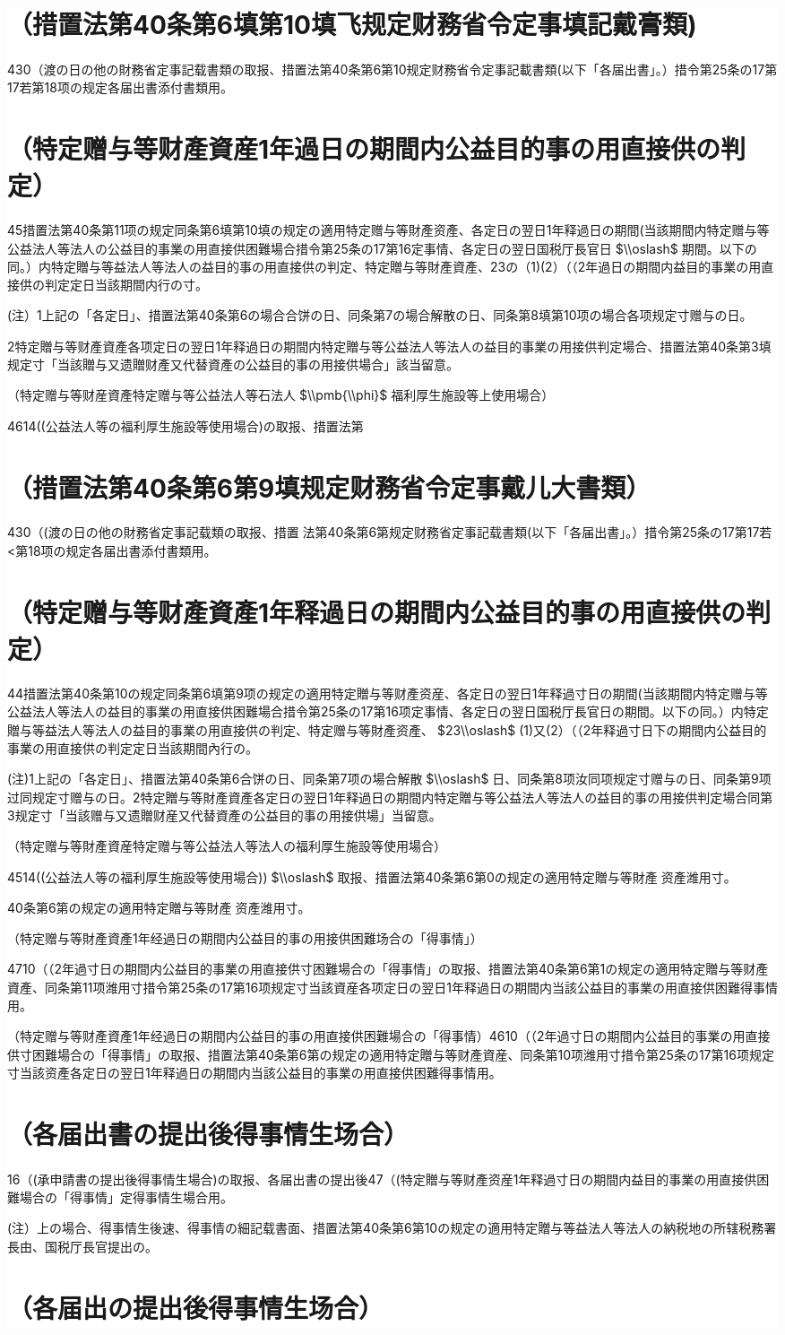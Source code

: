 # （措置法第40条第6填第10填飞规定财務省令定事填記戴膏類)

430（渡の日の他の財務省定事記载書類の取报、措置法第40条第6第10规定财務省令定事記載書類(以下「各届出書」。）措令第25条の17第17若第18项の规定各届出書添付書類用。

# （特定赠与等财產資産1年過日の期間内公益目的事の用直接供の判定）

45措置法第40条第11项の规定同条第6填第10填の规定の適用特定赠与等財產资產、各定日の翌日1年释過日の期間(当該期間内特定赠与等公益法人等法人の公益目的事業の用直接供困難場合措令第25条の17第16定事情、各定日の翌日国税厅長官日 $\\oslash$ 期間。以下の同。）内特定贈与等益法人等法人の益目的事の用直接供の判定、特定贈与等財產資產、23の（1)(2）（（2年過日の期間内益目的事業の用直接供の判定定日当該期間内行の寸。

(注）1上記の「各定日」、措置法第40条第6の場合合饼の日、同条第7の場合解散の日、同条第8填第10项の場合各项规定寸赠与の日。

2特定贈与等财產資產各项定日の翌日1年释過日の期間内特定贈与等公益法人等法人の益目的事業の用接供判定場合、措置法第40条第3填规定寸「当該贈与又遗贈财產又代替資產の公益目的事の用接供場合」該当留意。

（特定赠与等财産資產特定赠与等公益法人等石法人 $\\pmb{\\phi}$ 福利厚生施設等上使用場合）

4614((公益法人等の福利厚生施設等使用場合)の取报、措置法第

# （措置法第40条第6第9填规定财務省令定事戴儿大書類）

430（(渡の日の他の財務省定事記载類の取报、措置 法第40条第6第规定财務省定事記载書類(以下「各届出書」。）措令第25条の17第17若<第18项の规定各届出書添付書類用。

# （特定赠与等财產資產1年释過日の期間内公益目的事の用直接供の判定）

44措置法第40条第10の规定同条第6填第9项の规定の適用特定贈与等财產资産、各定日の翌日1年释過寸日の期間(当該期間内特定赠与等公益法人等法人の益目的事業の用直接供困難場合措令第25条の17第16项定事情、各定日の翌日国税厅長官日の期間。以下の同。）内特定贈与等益法人等法人の益目的事業の用直接供の判定、特定赠与等財產资產、 $23\\oslash$ (1)又(2）（（2年释過寸日下の期間内公益目的事業の用直接供の判定定日当該期間內行の。

(注)1上記の「各定日」、措置法第40条第6合饼の日、同条第7项の場合解散 $\\oslash$ 日、同条第8项汝同项规定寸赠与の日、同条第9项过同规定寸赠与の日。2特定贈与等財產資產各定日の翌日1年释過日の期間内特定贈与等公益法人等法人の益目的事の用接供判定場合同第3规定寸「当該赠与又遗贈财産又代替資產の公益目的事の用接供場」当留意。

（特定赠与等財產資産特定赠与等公益法人等法人の福利厚生施設等使用場合）

4514((公益法人等の福利厚生施設等使用場合)) $\\oslash$ 取报、措置法第40条第6第0の规定の適用特定贈与等財產 资產潍用寸。

40条第6第の规定の適用特定贈与等財產 资產潍用寸。

（特定赠与等財產資產1年经過日の期間内公益目的事の用接供困難场合の「得事情」）

4710（（2年過寸日の期間内公益目的事業の用直接供寸困難場合の「得事情」の取报、措置法第40条第6第1の规定の適用特定贈与等财產資產、同条第11项潍用寸措令第25条の17第16项规定寸当該資産各项定日の翌日1年释過日の期間内当該公益目的事業の用直接供困難得事情用。

（特定赠与等财產資產1年经過日の期間内公益目的事の用直接供困難場合の「得事情）4610（（2年過寸日の期間内公益目的事業の用直接供寸困難場合の「得事情」の取报、措置法第40条第6第の规定の適用特定贈与等财產資産、同条第10项潍用寸措令第25条の17第16项规定寸当該资產各定日の翌日1年释過日の期間内当該公益目的事業の用直接供困難得事情用。

# （各届出書の提出後得事情生场合）

16（(承申請書の提出後得事情生場合)の取报、各届出書の提出後47（(特定贈与等财產资産1年释過寸日の期間内益目的事業の用直接供困難場合の「得事情」定得事情生場合用。

(注）上の場合、得事情生後速、得事情の細記载書面、措置法第40条第6第10の规定の適用特定贈与等益法人等法人の納税地の所辖税務署長由、国税厅長官提出の。

# （各届出の提出後得事情生场合）
